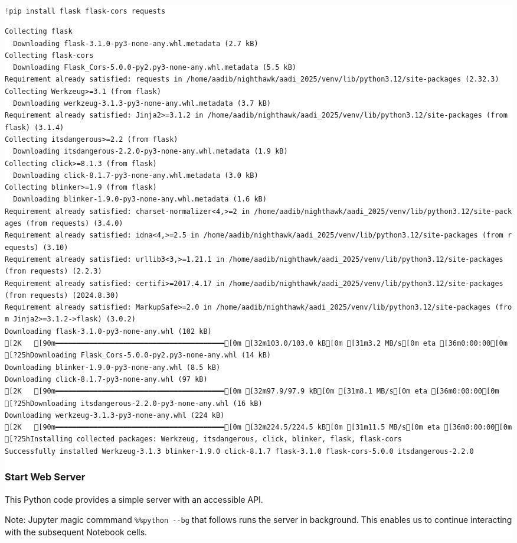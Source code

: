 
```python
!pip install flask flask-cors requests
```

    Collecting flask
      Downloading flask-3.1.0-py3-none-any.whl.metadata (2.7 kB)
    Collecting flask-cors
      Downloading Flask_Cors-5.0.0-py2.py3-none-any.whl.metadata (5.5 kB)
    Requirement already satisfied: requests in /home/aadib/nighthawk/aadi_2025/venv/lib/python3.12/site-packages (2.32.3)
    Collecting Werkzeug>=3.1 (from flask)
      Downloading werkzeug-3.1.3-py3-none-any.whl.metadata (3.7 kB)
    Requirement already satisfied: Jinja2>=3.1.2 in /home/aadib/nighthawk/aadi_2025/venv/lib/python3.12/site-packages (from flask) (3.1.4)
    Collecting itsdangerous>=2.2 (from flask)
      Downloading itsdangerous-2.2.0-py3-none-any.whl.metadata (1.9 kB)
    Collecting click>=8.1.3 (from flask)
      Downloading click-8.1.7-py3-none-any.whl.metadata (3.0 kB)
    Collecting blinker>=1.9 (from flask)
      Downloading blinker-1.9.0-py3-none-any.whl.metadata (1.6 kB)
    Requirement already satisfied: charset-normalizer<4,>=2 in /home/aadib/nighthawk/aadi_2025/venv/lib/python3.12/site-packages (from requests) (3.4.0)
    Requirement already satisfied: idna<4,>=2.5 in /home/aadib/nighthawk/aadi_2025/venv/lib/python3.12/site-packages (from requests) (3.10)
    Requirement already satisfied: urllib3<3,>=1.21.1 in /home/aadib/nighthawk/aadi_2025/venv/lib/python3.12/site-packages (from requests) (2.2.3)
    Requirement already satisfied: certifi>=2017.4.17 in /home/aadib/nighthawk/aadi_2025/venv/lib/python3.12/site-packages (from requests) (2024.8.30)
    Requirement already satisfied: MarkupSafe>=2.0 in /home/aadib/nighthawk/aadi_2025/venv/lib/python3.12/site-packages (from Jinja2>=3.1.2->flask) (3.0.2)
    Downloading flask-3.1.0-py3-none-any.whl (102 kB)
    [2K   [90m━━━━━━━━━━━━━━━━━━━━━━━━━━━━━━━━━━━━━━━━[0m [32m103.0/103.0 kB[0m [31m3.2 MB/s[0m eta [36m0:00:00[0m
    [?25hDownloading Flask_Cors-5.0.0-py2.py3-none-any.whl (14 kB)
    Downloading blinker-1.9.0-py3-none-any.whl (8.5 kB)
    Downloading click-8.1.7-py3-none-any.whl (97 kB)
    [2K   [90m━━━━━━━━━━━━━━━━━━━━━━━━━━━━━━━━━━━━━━━━[0m [32m97.9/97.9 kB[0m [31m8.1 MB/s[0m eta [36m0:00:00[0m
    [?25hDownloading itsdangerous-2.2.0-py3-none-any.whl (16 kB)
    Downloading werkzeug-3.1.3-py3-none-any.whl (224 kB)
    [2K   [90m━━━━━━━━━━━━━━━━━━━━━━━━━━━━━━━━━━━━━━━━[0m [32m224.5/224.5 kB[0m [31m11.5 MB/s[0m eta [36m0:00:00[0m
    [?25hInstalling collected packages: Werkzeug, itsdangerous, click, blinker, flask, flask-cors
    Successfully installed Werkzeug-3.1.3 blinker-1.9.0 click-8.1.7 flask-3.1.0 flask-cors-5.0.0 itsdangerous-2.2.0


### Start Web Server
This Python code provides a simple server with an accessible API.

Note: Jupyter magic commmand `%%python --bg` that follows runs the server in background.  This enables us to continue interacting with the subsequent Notebook cells.

